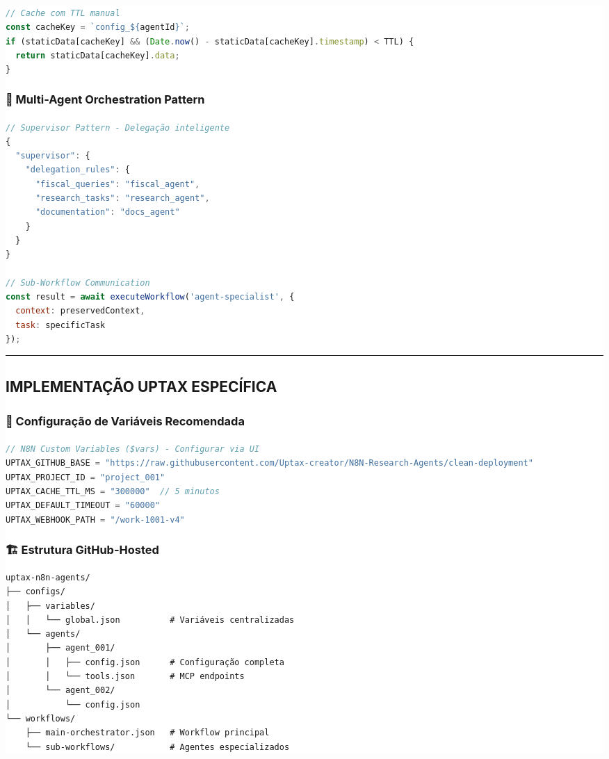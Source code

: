 ```javascript
// Cache com TTL manual
const cacheKey = `config_${agentId}`;
if (staticData[cacheKey] && (Date.now() - staticData[cacheKey].timestamp) < TTL) {
  return staticData[cacheKey].data;
}
```

### **🤖 Multi-Agent Orchestration Pattern**
```javascript
// Supervisor Pattern - Delegação inteligente
{
  "supervisor": {
    "delegation_rules": {
      "fiscal_queries": "fiscal_agent",
      "research_tasks": "research_agent",
      "documentation": "docs_agent"
    }
  }
}

// Sub-Workflow Communication
const result = await executeWorkflow('agent-specialist', {
  context: preservedContext,
  task: specificTask
});
```

---

## **IMPLEMENTAÇÃO UPTAX ESPECÍFICA**

### **🎯 Configuração de Variáveis Recomendada**
```javascript
// N8N Custom Variables ($vars) - Configurar via UI
UPTAX_GITHUB_BASE = "https://raw.githubusercontent.com/Uptax-creator/N8N-Research-Agents/clean-deployment"
UPTAX_PROJECT_ID = "project_001"
UPTAX_CACHE_TTL_MS = "300000"  // 5 minutos
UPTAX_DEFAULT_TIMEOUT = "60000"
UPTAX_WEBHOOK_PATH = "/work-1001-v4"
```

### **🏗️ Estrutura GitHub-Hosted**
```
uptax-n8n-agents/
├── configs/
│   ├── variables/
│   │   └── global.json          # Variáveis centralizadas
│   └── agents/
│       ├── agent_001/
│       │   ├── config.json      # Configuração completa
│       │   └── tools.json       # MCP endpoints
│       └── agent_002/
│           └── config.json
└── workflows/
    ├── main-orchestrator.json   # Workflow principal
    └── sub-workflows/           # Agentes especializados
```

